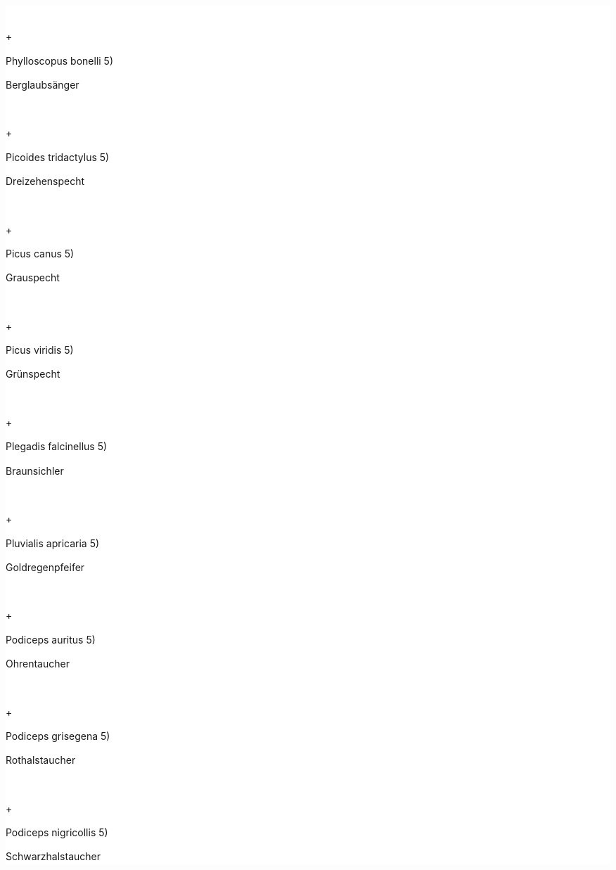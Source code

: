  

\+

Phylloscopus bonelli 5)

Berglaubsänger

 

\+

Picoides tridactylus 5)

Dreizehenspecht

 

\+

Picus canus 5)

Grauspecht

 

\+

Picus viridis 5)

Grünspecht

 

\+

Plegadis falcinellus 5)

Braunsichler

 

\+

Pluvialis apricaria 5)

Goldregenpfeifer

 

\+

Podiceps auritus 5)

Ohrentaucher

 

\+

Podiceps grisegena 5)

Rothalstaucher

 

\+

Podiceps nigricollis 5)

Schwarzhalstaucher

